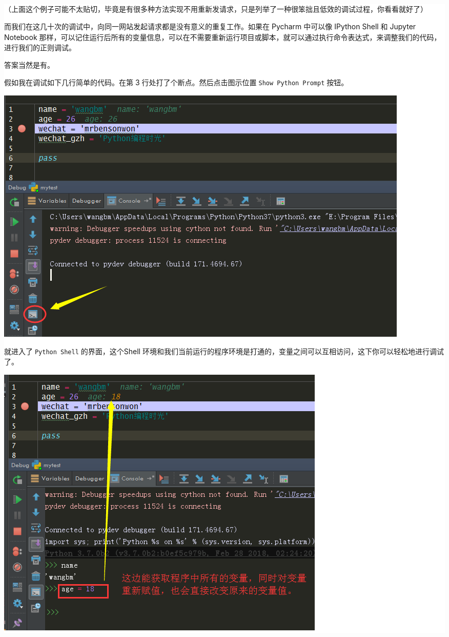 （上面这个例子可能不太贴切，毕竟是有很多种方法实现不用重新发请求，只是列举了一种很笨拙且低效的调试过程，你看看就好了）

而我们在这几十次的调试中，向同一网站发起请求都是没有意义的重复工作。如果在 Pycharm 中可以像 IPython Shell 和 Jupyter Notebook 那样，可以记住运行后所有的变量信息，可以在不需要重新运行项目或脚本，就可以通过执行命令表达式，来调整我们的代码，进行我们的正则调试。

答案当然是有。

假如我在调试如下几行简单的代码。在第 3 行处打了个断点。然后点击图示位置 `Show Python Prompt` 按钮。

![image1](img/pycharm完全使用指南/Fi3N02x9OeOPatGdaReam_icn9G_.png)

就进入了 `Python Shell` 的界面，这个Shell 环境和我们当前运行的程序环境是打通的，变量之间可以互相访问，这下你可以轻松地进行调试了。

![image2](img/pycharm完全使用指南/Fj1W53Txj0iFs5eYhFYh_dHlPtIL.png)

